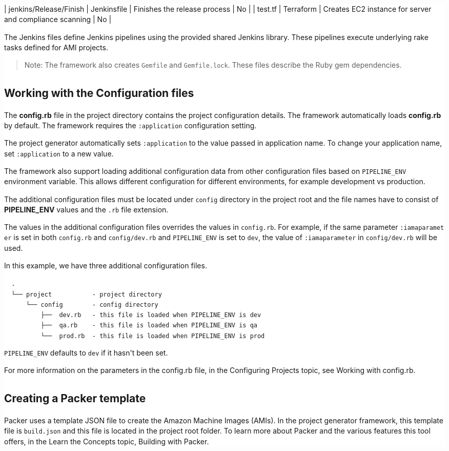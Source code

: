 | jenkins/Release/Finish  | Jenkinsfile | Finishes the release process                                 | No                                    |
| test.tf                 | Terraform   | Creates EC2 instance for server and compliance scanning      | No                                    |

The Jenkins files define Jenkins pipelines using the provided shared Jenkins library. These pipelines execute underlying rake tasks defined for AMI projects.

> Note: The framework also creates `Gemfile` and `Gemfile.lock`. These files describe the Ruby gem dependencies.
>

## <a id="work-config" name="work-config"></a>Working with the Configuration files

The **config.rb** file in the project directory contains the project configuration details. The framework automatically loads **config.rb** by default.
The framework requires the `:application` configuration setting.

The project generator automatically sets `:application` to the value passed in application name.
To change your application name, set `:application` to a new value.

The framework also support loading additional configuration data from other configuration files based on `PIPELINE_ENV` environment variable. This allows different configuration for different environments, for example development vs production.

The additional configuration files must be located under `config` directory in the project root and the file names have to consist of **PIPELINE_ENV** values and the `.rb` file extension.

The values in the additional configuration files overrides the values in `config.rb`. For example, if the same parameter `:iamaparameter` is set in both `config.rb` and `config/dev.rb` and `PIPELINE_ENV` is set to `dev`, the value of `:iamaparameter` in `config/dev.rb` will be used.

In this example, we have three additional configuration files.

```tree
  .
  └── project           - project directory
      └── config        - config directory
          ├──  dev.rb   - this file is loaded when PIPELINE_ENV is dev
          ├──  qa.rb    - this file is loaded when PIPELINE_ENV is qa
          └──  prod.rb  - this file is loaded when PIPELINE_ENV is prod
```

`PIPELINE_ENV` defaults to `dev` if it hasn't been set.

For more information on the parameters in the config.rb file, in the Configuring Projects topic, see <a href="" ui-sref="rean-platform-docs.accelerator({viewAccelerator: 'rean-devsecops', viewPage: 'configure-projects', viewSection: 'working'})" style="text-decoration:none">Working with config.rb</a>.

## <a id="packer" name="packer"></a>Creating a Packer template

Packer uses a template JSON file to create the Amazon Machine Images (AMIs). In the project generator framework, this template file is `build.json` and this file is located in the project root folder.
To learn more about Packer and the various features this tool offers, in the Learn the Concepts topic, <a href="" ui-sref="rean-platform-docs.accelerator({viewAccelerator: 'rean-devsecops', viewPage: 'learn-the-concept', viewSection: 'packer'})" style="text-decoration:none">Building with Packer</a>.
